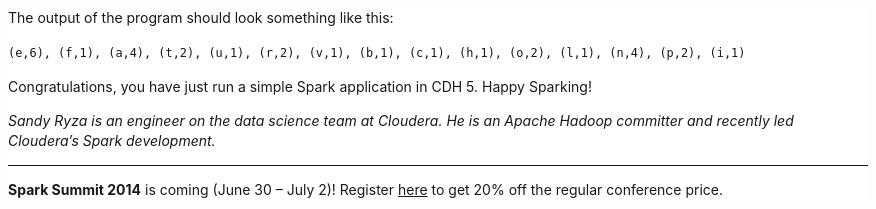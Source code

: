 The output of the program should look something like this:

    (e,6), (f,1), (a,4), (t,2), (u,1), (r,2), (v,1), (b,1), (c,1), (h,1), (o,2), (l,1), (n,4), (p,2), (i,1)
      

Congratulations, you have just run a simple Spark application in CDH 5.
Happy Sparking!

*Sandy Ryza is an engineer on the data science team at Cloudera. He is
an Apache Hadoop committer and recently led Cloudera’s Spark
development.*

* * * * *

**Spark Summit 2014** is coming (June 30 – July 2)! Register
[here](https://sparksummit2014.eventbrite.com/?discount=Cloudera2014) to
get 20% off the regular conference price.
